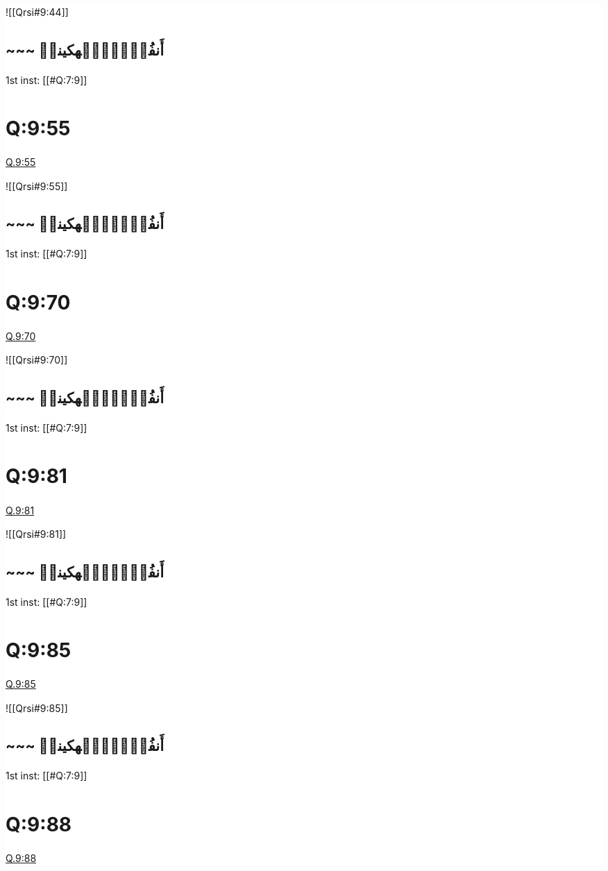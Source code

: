 ![[Qrsi#9:44]]

## ~~~ أَنفُسَُِۭۢۢهكينشۭ
1st inst: [[#Q:7:9]]


# Q:9:55
[Q.9:55](https://quran.com/9:55/tafsirs/ar-tafsir-al-tabari)

![[Qrsi#9:55]]

## ~~~ أَنفُسَُِۭۢۢهكينشۭ
1st inst: [[#Q:7:9]]


# Q:9:70
[Q.9:70](https://quran.com/9:70/tafsirs/ar-tafsir-al-tabari)

![[Qrsi#9:70]]

## ~~~ أَنفُسَُِۭۢۢهكينشۭ
1st inst: [[#Q:7:9]]


# Q:9:81
[Q.9:81](https://quran.com/9:81/tafsirs/ar-tafsir-al-tabari)

![[Qrsi#9:81]]

## ~~~ أَنفُسَُِۭۢۢهكينشۭ
1st inst: [[#Q:7:9]]


# Q:9:85
[Q.9:85](https://quran.com/9:85/tafsirs/ar-tafsir-al-tabari)

![[Qrsi#9:85]]

## ~~~ أَنفُسَُِۭۢۢهكينشۭ
1st inst: [[#Q:7:9]]


# Q:9:88
[Q.9:88](https://quran.com/9:88/tafsirs/ar-tafsir-al-tabari)
